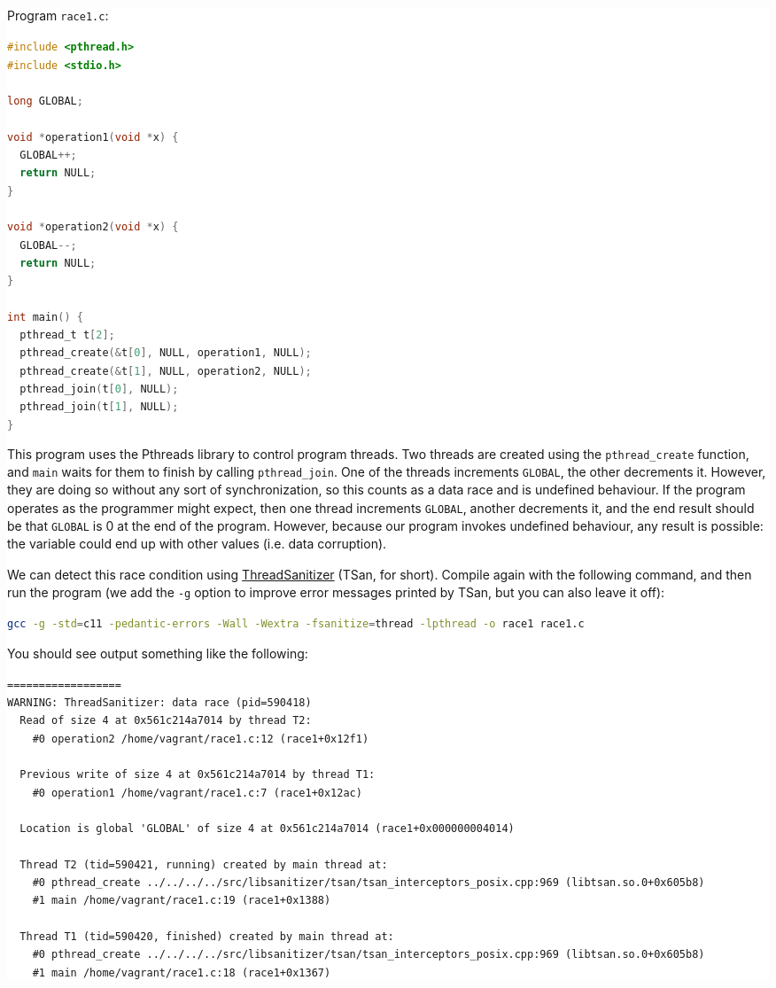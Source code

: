 Program `race1.c`:

```c
#include <pthread.h>
#include <stdio.h>

long GLOBAL;

void *operation1(void *x) {
  GLOBAL++;
  return NULL;
}

void *operation2(void *x) {
  GLOBAL--;
  return NULL;
}

int main() {
  pthread_t t[2];
  pthread_create(&t[0], NULL, operation1, NULL);
  pthread_create(&t[1], NULL, operation2, NULL);
  pthread_join(t[0], NULL);
  pthread_join(t[1], NULL);
}
```

This program uses the Pthreads library to control program threads. Two threads are created
using the `pthread_create` function, and `main` waits for them to finish by calling
`pthread_join`. One of the threads increments `GLOBAL`, the other decrements it.
However, they are doing so without any sort of synchronization, so this counts as a data
race and is undefined behaviour. If the program operates as the programmer might expect, then
one thread increments `GLOBAL`, another decrements it, and the end result should be that
`GLOBAL` is 0 at the end of the program.
However, because our program invokes undefined behaviour, any result is possible: the
variable could end up with other values (i.e. data corruption).

We can detect this race condition using [ThreadSanitizer][tsan] (TSan, for short).
Compile again with the following command, and then run the program (we add the
`-g` option to improve error messages printed by TSan, but you can also leave it off):

```bash
gcc -g -std=c11 -pedantic-errors -Wall -Wextra -fsanitize=thread -lpthread -o race1 race1.c
```

[tsan]: https://github.com/google/sanitizers/wiki/ThreadSanitizerCppManual 

You should see output something like the following:

```plain
==================
WARNING: ThreadSanitizer: data race (pid=590418)
  Read of size 4 at 0x561c214a7014 by thread T2:
    #0 operation2 /home/vagrant/race1.c:12 (race1+0x12f1)

  Previous write of size 4 at 0x561c214a7014 by thread T1:
    #0 operation1 /home/vagrant/race1.c:7 (race1+0x12ac)

  Location is global 'GLOBAL' of size 4 at 0x561c214a7014 (race1+0x000000004014)

  Thread T2 (tid=590421, running) created by main thread at:
    #0 pthread_create ../../../../src/libsanitizer/tsan/tsan_interceptors_posix.cpp:969 (libtsan.so.0+0x605b8)
    #1 main /home/vagrant/race1.c:19 (race1+0x1388)

  Thread T1 (tid=590420, finished) created by main thread at:
    #0 pthread_create ../../../../src/libsanitizer/tsan/tsan_interceptors_posix.cpp:969 (libtsan.so.0+0x605b8)
    #1 main /home/vagrant/race1.c:18 (race1+0x1367)
```

[capec-symlink]: https://capec.mitre.org/data/definitions/132.html
[tsan-options]: https://github.com/google/sanitizers/wiki/ThreadSanitizerFlags 
[linux-symlinks]: https://lwn.net/Articles/390323/
[linux-sec]: https://www.usenix.org/legacy/event/sec02/wright.html
[linux-sec-guide]: https://www.starlab.io/blog/a-brief-tour-of-linux-security-modules 